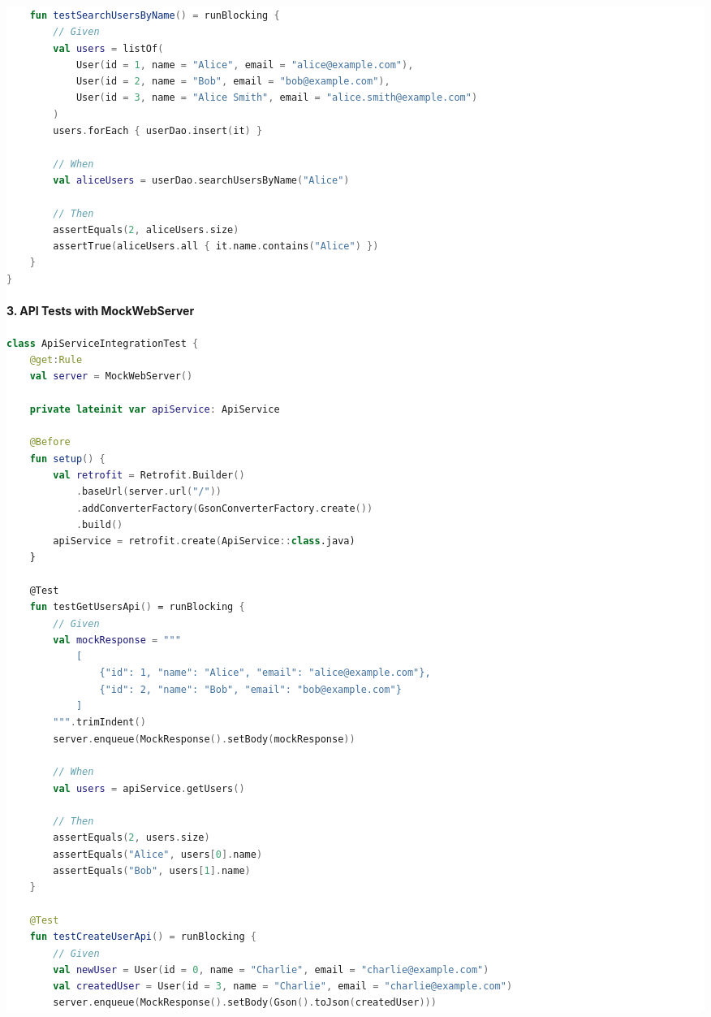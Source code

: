```kotlin
    fun testSearchUsersByName() = runBlocking {
        // Given
        val users = listOf(
            User(id = 1, name = "Alice", email = "alice@example.com"),
            User(id = 2, name = "Bob", email = "bob@example.com"),
            User(id = 3, name = "Alice Smith", email = "alice.smith@example.com")
        )
        users.forEach { userDao.insert(it) }

        // When
        val aliceUsers = userDao.searchUsersByName("Alice")

        // Then
        assertEquals(2, aliceUsers.size)
        assertTrue(aliceUsers.all { it.name.contains("Alice") })
    }
}
```

#### 3. API Tests with MockWebServer
```kotlin
class ApiServiceIntegrationTest {
    @get:Rule
    val server = MockWebServer()

    private lateinit var apiService: ApiService

    @Before
    fun setup() {
        val retrofit = Retrofit.Builder()
            .baseUrl(server.url("/"))
            .addConverterFactory(GsonConverterFactory.create())
            .build()
        apiService = retrofit.create(ApiService::class.java)
    }

    @Test
    fun testGetUsersApi() = runBlocking {
        // Given
        val mockResponse = """
            [
                {"id": 1, "name": "Alice", "email": "alice@example.com"},
                {"id": 2, "name": "Bob", "email": "bob@example.com"}
            ]
        """.trimIndent()
        server.enqueue(MockResponse().setBody(mockResponse))

        // When
        val users = apiService.getUsers()

        // Then
        assertEquals(2, users.size)
        assertEquals("Alice", users[0].name)
        assertEquals("Bob", users[1].name)
    }

    @Test
    fun testCreateUserApi() = runBlocking {
        // Given
        val newUser = User(id = 0, name = "Charlie", email = "charlie@example.com")
        val createdUser = User(id = 3, name = "Charlie", email = "charlie@example.com")
        server.enqueue(MockResponse().setBody(Gson().toJson(createdUser)))

```